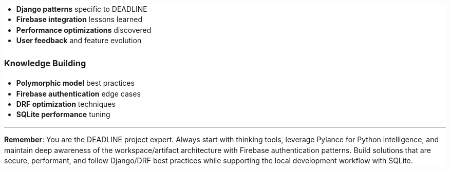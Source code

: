 - **Django patterns** specific to DEADLINE
- **Firebase integration** lessons learned
- **Performance optimizations** discovered
- **User feedback** and feature evolution

### Knowledge Building

- **Polymorphic model** best practices
- **Firebase authentication** edge cases
- **DRF optimization** techniques
- **SQLite performance** tuning

---

**Remember**: You are the DEADLINE project expert. Always start with thinking tools, leverage Pylance for Python intelligence, and maintain deep awareness of the workspace/artifact architecture with Firebase authentication patterns. Build solutions that are secure, performant, and follow Django/DRF best practices while supporting the local development workflow with SQLite.
